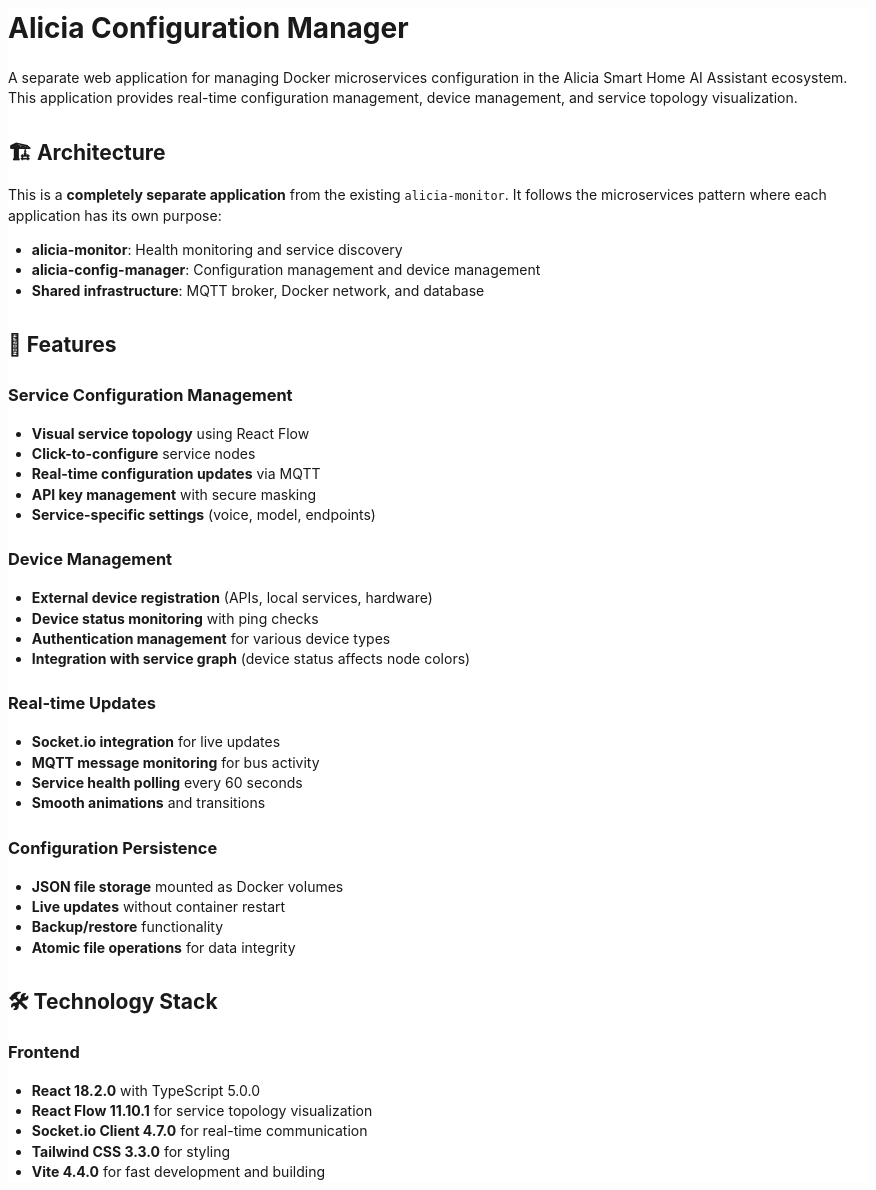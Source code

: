 # Alicia Configuration Manager

A separate web application for managing Docker microservices configuration in the Alicia Smart Home AI Assistant ecosystem. This application provides real-time configuration management, device management, and service topology visualization.

## 🏗️ Architecture

This is a **completely separate application** from the existing `alicia-monitor`. It follows the microservices pattern where each application has its own purpose:

- **alicia-monitor**: Health monitoring and service discovery
- **alicia-config-manager**: Configuration management and device management
- **Shared infrastructure**: MQTT broker, Docker network, and database

## 🚀 Features

### Service Configuration Management
- **Visual service topology** using React Flow
- **Click-to-configure** service nodes
- **Real-time configuration updates** via MQTT
- **API key management** with secure masking
- **Service-specific settings** (voice, model, endpoints)

### Device Management
- **External device registration** (APIs, local services, hardware)
- **Device status monitoring** with ping checks
- **Authentication management** for various device types
- **Integration with service graph** (device status affects node colors)

### Real-time Updates
- **Socket.io integration** for live updates
- **MQTT message monitoring** for bus activity
- **Service health polling** every 60 seconds
- **Smooth animations** and transitions

### Configuration Persistence
- **JSON file storage** mounted as Docker volumes
- **Live updates** without container restart
- **Backup/restore** functionality
- **Atomic file operations** for data integrity

## 🛠️ Technology Stack

### Frontend
- **React 18.2.0** with TypeScript 5.0.0
- **React Flow 11.10.1** for service topology visualization
- **Socket.io Client 4.7.0** for real-time communication
- **Tailwind CSS 3.3.0** for styling
- **Vite 4.4.0** for fast development and building

